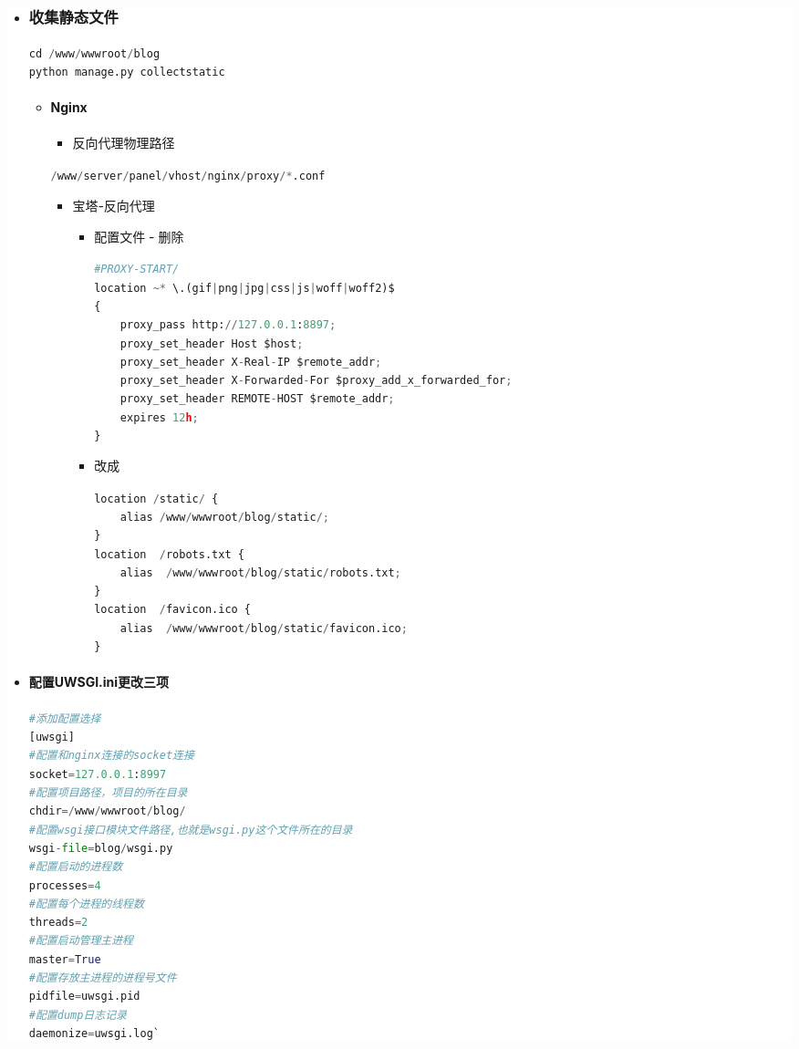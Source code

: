 - ### 收集静态文件

  ```python
  cd /www/wwwroot/blog
  python manage.py collectstatic
  ```
  
  - #### Nginx
  
    - 反向代理物理路径
    
    ```python
    /www/server/panel/vhost/nginx/proxy/*.conf
    ```
  
    - 宝塔-反向代理
  
      - 配置文件 - 删除
    
        ```python
        #PROXY-START/
        location ~* \.(gif|png|jpg|css|js|woff|woff2)$
        {
        	proxy_pass http://127.0.0.1:8897;
            proxy_set_header Host $host;
            proxy_set_header X-Real-IP $remote_addr;
            proxy_set_header X-Forwarded-For $proxy_add_x_forwarded_for;
            proxy_set_header REMOTE-HOST $remote_addr;
            expires 12h;
        }
        ```
  
      - 改成
    
        ```python
        location /static/ {
            alias /www/wwwroot/blog/static/;
        }
        location  /robots.txt {
            alias  /www/wwwroot/blog/static/robots.txt;
        }
        location  /favicon.ico {
            alias  /www/wwwroot/blog/static/favicon.ico;
        }
        ```
  
- #### 配置UWSGI.ini更改三项

  ```python
  #添加配置选择
  [uwsgi]
  #配置和nginx连接的socket连接
  socket=127.0.0.1:8997
  #配置项目路径，项目的所在目录
  chdir=/www/wwwroot/blog/
  #配置wsgi接口模块文件路径,也就是wsgi.py这个文件所在的目录
  wsgi-file=blog/wsgi.py
  #配置启动的进程数
  processes=4
  #配置每个进程的线程数
  threads=2
  #配置启动管理主进程
  master=True
  #配置存放主进程的进程号文件
  pidfile=uwsgi.pid
  #配置dump日志记录
  daemonize=uwsgi.log`
  ```
